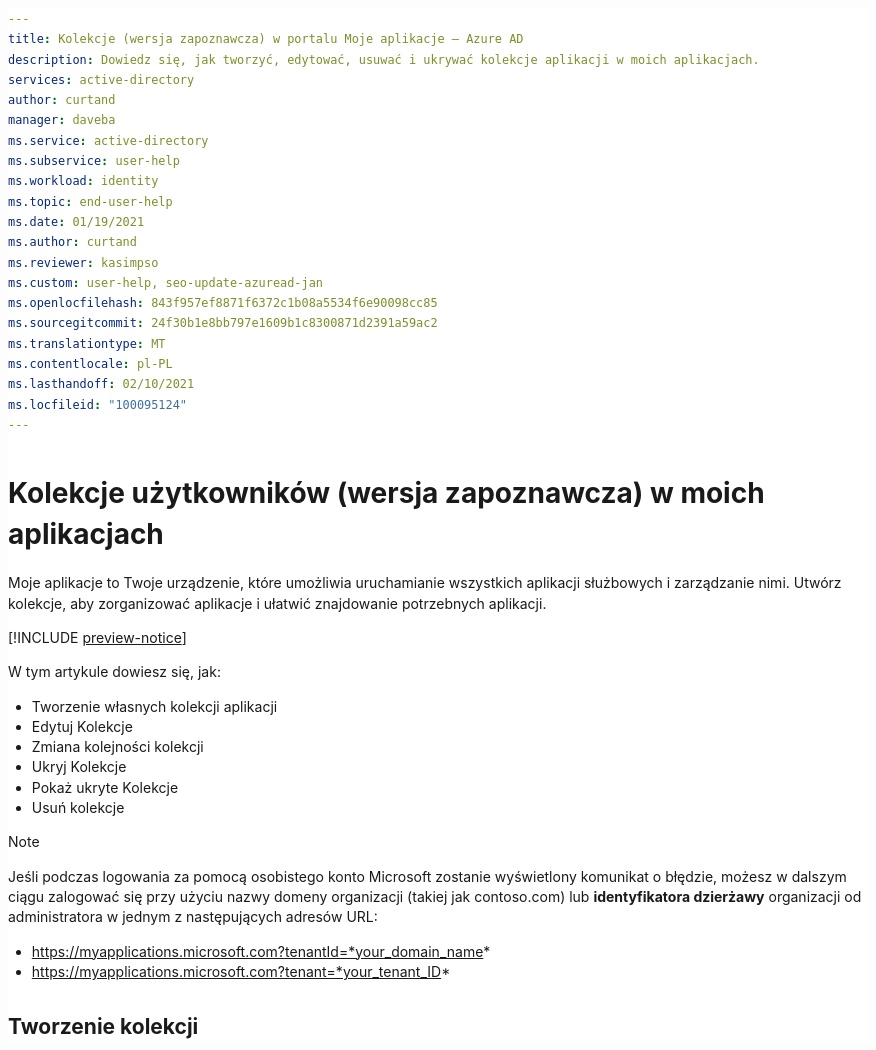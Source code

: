 ```yaml
---
title: Kolekcje (wersja zapoznawcza) w portalu Moje aplikacje — Azure AD
description: Dowiedz się, jak tworzyć, edytować, usuwać i ukrywać kolekcje aplikacji w moich aplikacjach.
services: active-directory
author: curtand
manager: daveba
ms.service: active-directory
ms.subservice: user-help
ms.workload: identity
ms.topic: end-user-help
ms.date: 01/19/2021
ms.author: curtand
ms.reviewer: kasimpso
ms.custom: user-help, seo-update-azuread-jan
ms.openlocfilehash: 843f957ef8871f6372c1b08a5534f6e90098cc85
ms.sourcegitcommit: 24f30b1e8bb797e1609b1c8300871d2391a59ac2
ms.translationtype: MT
ms.contentlocale: pl-PL
ms.lasthandoff: 02/10/2021
ms.locfileid: "100095124"
---
```

# <a name="user-collections-preview-in-my-apps"></a>Kolekcje użytkowników (wersja zapoznawcza) w moich aplikacjach

Moje aplikacje to Twoje urządzenie, które umożliwia uruchamianie wszystkich aplikacji służbowych i zarządzanie nimi. Utwórz kolekcje, aby zorganizować aplikacje i ułatwić znajdowanie potrzebnych aplikacji.

[!INCLUDE [preview-notice](../../../includes/active-directory-end-user-my-apps-and-workspaces.md)]

W tym artykule dowiesz się, jak:

- Tworzenie własnych kolekcji aplikacji
- Edytuj Kolekcje
- Zmiana kolejności kolekcji
- Ukryj Kolekcje
- Pokaż ukryte Kolekcje
- Usuń kolekcje

>[!Note]
>Jeśli podczas logowania za pomocą osobistego konto Microsoft zostanie wyświetlony komunikat o błędzie, możesz w dalszym ciągu zalogować się przy użyciu nazwy domeny organizacji (takiej jak contoso.com) lub **identyfikatora dzierżawy** organizacji od administratora w jednym z następujących adresów URL:
>
>   - https://myapplications.microsoft.com?tenantId=*your_domain_name*
>   - https://myapplications.microsoft.com?tenant=*your_tenant_ID*

## <a name="create-a-collection"></a>Tworzenie kolekcji
